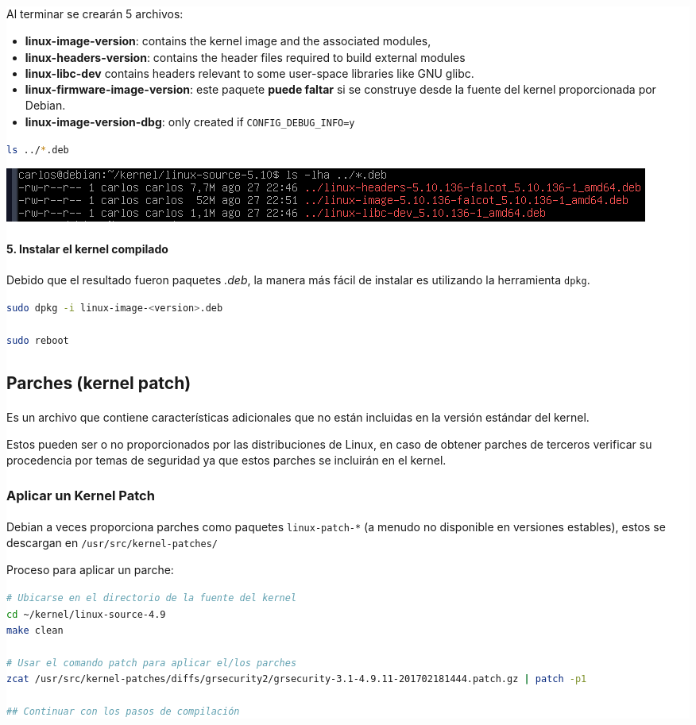 Al terminar se crearán 5 archivos:

- **linux-image-version**: contains the kernel image and the associated modules,
- **linux-headers-version**: contains the header files required to build external modules
- **linux-libc-dev** contains headers relevant to some user-space libraries like GNU glibc.
- **linux-firmware-image-version**: este paquete **puede faltar** si se construye desde la fuente del kernel proporcionada por Debian.
- **linux-image-version-dbg**:  only created if `CONFIG_DEBUG_INFO=y`

```bash
ls ../*.deb
```

![image-20220906121950970](images/generates-file-after-compile.png)

#### 5. Instalar el kernel compilado

Debido que el resultado fueron paquetes *.deb*, la manera más fácil de instalar es utilizando la herramienta `dpkg`.

```bash
sudo dpkg -i linux-image-<version>.deb

sudo reboot
```

## Parches (kernel patch)

Es un archivo que contiene características adicionales que no están incluidas en la versión estándar del kernel.

Estos pueden ser o no proporcionados por las distribuciones de Linux, en caso de obtener parches de terceros verificar su procedencia por temas de seguridad ya que estos parches se incluirán en el kernel.

### Aplicar un Kernel Patch

Debian a veces proporciona parches como paquetes `linux-patch-*` (a menudo no disponible en versiones estables), estos se descargan en `/usr/src/kernel-patches/` 

Proceso para aplicar un parche:

```bash
# Ubicarse en el directorio de la fuente del kernel
cd ~/kernel/linux-source-4.9
make clean

# Usar el comando patch para aplicar el/los parches
zcat /usr/src/kernel-patches/diffs/grsecurity2/grsecurity-3.1-4.9.11-201702181444.patch.gz | patch -p1

## Continuar con los pasos de compilación
```
